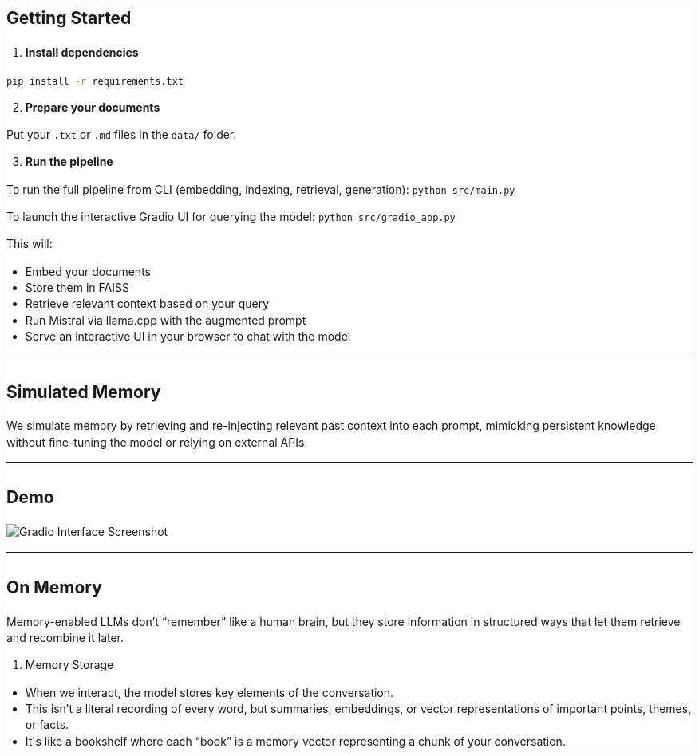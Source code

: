 
## Getting Started

1. **Install dependencies**

```bash
pip install -r requirements.txt
```

2. **Prepare your documents**

Put your `.txt` or `.md` files in the `data/` folder.

3. **Run the pipeline**

To run the full pipeline from CLI (embedding, indexing, retrieval, generation):
`python src/main.py`

To launch the interactive Gradio UI for querying the model:
`python src/gradio_app.py`

This will:

- Embed your documents
- Store them in FAISS
- Retrieve relevant context based on your query
- Run Mistral via llama.cpp with the augmented prompt
- Serve an interactive UI in your browser to chat with the model

---

## Simulated Memory

We simulate memory by retrieving and re-injecting relevant past context into each prompt, mimicking persistent knowledge without fine-tuning the model or relying on external APIs.

---

## Demo

![Gradio Interface Screenshot](demo/gradio_screenshot.png)

---

## On Memory

Memory-enabled LLMs don’t “remember” like a human brain, but they store information in structured ways that let them retrieve and recombine it later. 

1. Memory Storage
   
- When we interact, the model stores key elements of the conversation.
- This isn’t a literal recording of every word, but summaries, embeddings, or vector representations of important points, themes, or facts.
- It's like a bookshelf where each “book” is a memory vector representing a chunk of your conversation.
